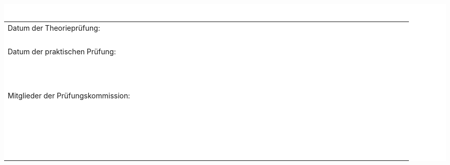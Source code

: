 </div>

<div class="jurAbsatz">

 

</div>

<div class="jurAbsatz">

<table>
<colgroup>
<col style="width: 32%" />
<col style="width: 68%" />
</colgroup>
<tbody>
<tr class="odd">
<td style="text-align: left;">Datum der Theorieprüfung:
<div class="jurAbsatz">
 
</div></td>
<td style="text-align: left;"> </td>
</tr>
<tr class="even">
<td style="text-align: left;">Datum der praktischen Prüfung:
<div class="jurAbsatz">
 
</div>
<div class="jurAbsatz">
 
</div>
<div class="jurAbsatz">
 
</div></td>
<td style="text-align: left;"> </td>
</tr>
<tr class="odd">
<td style="text-align: left;">Mitglieder der Prüfungskommission:
<div class="jurAbsatz">
 
</div></td>
<td style="text-align: left;"> </td>
</tr>
<tr class="even">
<td style="text-align: left;"><div class="jurAbsatz">
 
</div>
<div class="jurAbsatz">
 
</div></td>
<td style="text-align: left;"> </td>
</tr>
<tr class="odd">
<td style="text-align: left;"><div class="jurAbsatz">
 
</div>
<div class="jurAbsatz">
 